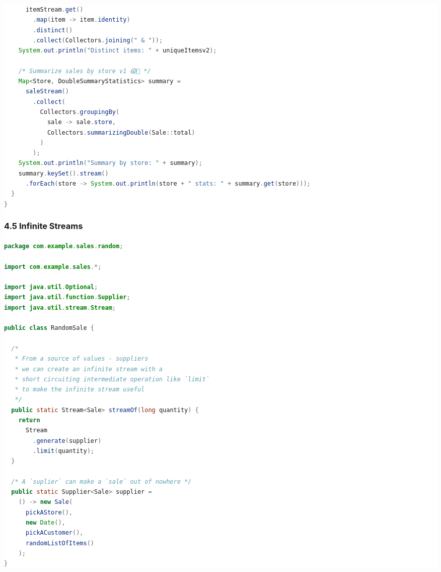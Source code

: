 ```java
      itemStream.get()
        .map(item -> item.identity)
        .distinct()
        .collect(Collectors.joining(" & "));
    System.out.println("Distinct items: " + uniqueItemsv2);

    /* Summarize sales by store v1 😱🤪 */
    Map<Store, DoubleSummaryStatistics> summary =
      saleStream()
        .collect(
          Collectors.groupingBy(
            sale -> sale.store,
            Collectors.summarizingDouble(Sale::total)
          )
        );
    System.out.println("Summary by store: " + summary);
    summary.keySet().stream()
      .forEach(store -> System.out.println(store + " stats: " + summary.get(store)));
  }
}
```

### 4.5 Infinite Streams

```java
package com.example.sales.random;

import com.example.sales.*;

import java.util.Optional;
import java.util.function.Supplier;
import java.util.stream.Stream;

public class RandomSale {

  /*
   * From a source of values - suppliers
   * we can create an infinite stream with a
   * short circuiting intermediate operation like `limit`
   * to make the infinite stream useful
   */
  public static Stream<Sale> streamOf(long quantity) {
    return
      Stream
        .generate(supplier)
        .limit(quantity);
  }

  /* A `suplier` can make a `sale` out of nowhere */
  public static Supplier<Sale> supplier =
    () -> new Sale(
      pickAStore(),
      new Date(),
      pickACustomer(),
      randomListOfItems()
    );
}
```
